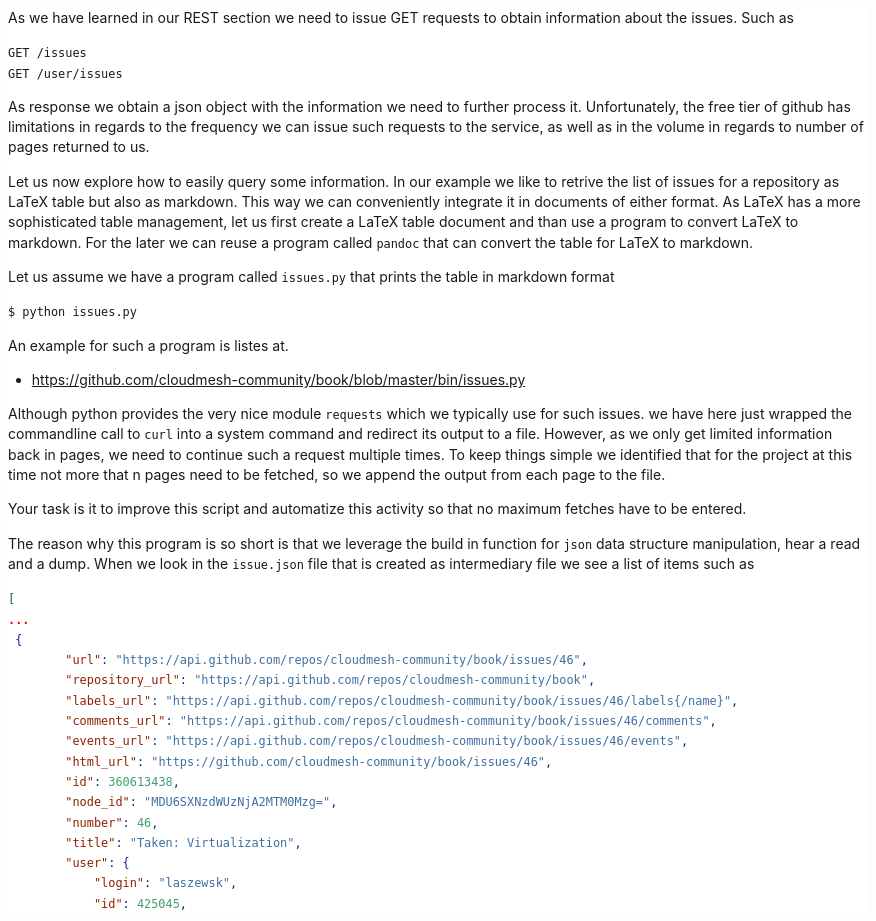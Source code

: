 As we have learned in our REST section we need to issue GET requests
to obtain information about the issues. Such as

```bash
GET /issues
GET /user/issues
```

As response we obtain a json object with the information we need to
further process it. Unfortunately, the free tier of github has
limitations in regards to the frequency we can issue such requests to
the service, as well as in the volume in regards to number of pages
returned to us.

Let us now explore how to easily query some information. In our
example we like to retrive the list of issues for a repository as LaTeX
table but also as markdown. This way we can conveniently integrate it
in documents of either format. As LaTeX has a more sophisticated table
management, let us first create a LaTeX table document and than use a
program to convert LaTeX to markdown. For the later we can reuse a
program called `pandoc` that can convert the table for LaTeX to
markdown.

Let us assume we have a program called `issues.py` that prints the
table in markdown format

```bash
$ python issues.py
```


An example for such a program is listes at.

* <https://github.com/cloudmesh-community/book/blob/master/bin/issues.py>

Although python provides the very nice module `requests` which we
typically use for such issues. we have here just wrapped the
commandline call to `curl` into a system command and redirect its
output to a file. However, as we only get limited information back in
pages, we need to continue such a request multiple times. To keep
things simple we identified that for the project at this time not
more that n pages need to be fetched, so we append the output from
each page to the file.

Your task is it to improve this script and automatize this activity so
that no maximum fetches have to be entered.

The reason why this program is so short is that we leverage the build
in function for `json` data structure manipulation, hear a read and a
dump. When we look in the `issue.json` file that is created as
intermediary file we see a list of items such as

```json
[
...
 {
        "url": "https://api.github.com/repos/cloudmesh-community/book/issues/46",
        "repository_url": "https://api.github.com/repos/cloudmesh-community/book",
        "labels_url": "https://api.github.com/repos/cloudmesh-community/book/issues/46/labels{/name}",
        "comments_url": "https://api.github.com/repos/cloudmesh-community/book/issues/46/comments",
        "events_url": "https://api.github.com/repos/cloudmesh-community/book/issues/46/events",
        "html_url": "https://github.com/cloudmesh-community/book/issues/46",
        "id": 360613438,
        "node_id": "MDU6SXNzdWUzNjA2MTM0Mzg=",
        "number": 46,
        "title": "Taken: Virtualization",
        "user": {
            "login": "laszewsk",
            "id": 425045,
```